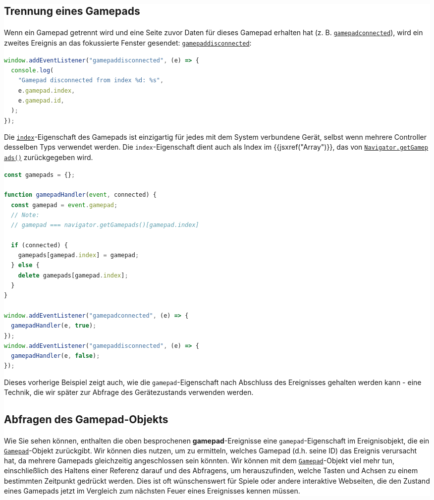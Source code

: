 ## Trennung eines Gamepads

Wenn ein Gamepad getrennt wird und eine Seite zuvor Daten für dieses Gamepad erhalten hat (z. B. [`gamepadconnected`](/de/docs/Web/API/Window/gamepadconnected_event)), wird ein zweites Ereignis an das fokussierte Fenster gesendet: [`gamepaddisconnected`](/de/docs/Web/API/Window/gamepaddisconnected_event):

```js
window.addEventListener("gamepaddisconnected", (e) => {
  console.log(
    "Gamepad disconnected from index %d: %s",
    e.gamepad.index,
    e.gamepad.id,
  );
});
```

Die [`index`](/de/docs/Web/API/Gamepad/index)-Eigenschaft des Gamepads ist einzigartig für jedes mit dem System verbundene Gerät, selbst wenn mehrere Controller desselben Typs verwendet werden. Die `index`-Eigenschaft dient auch als Index im {{jsxref("Array")}}, das von [`Navigator.getGamepads()`](/de/docs/Web/API/Navigator/getGamepads) zurückgegeben wird.

```js
const gamepads = {};

function gamepadHandler(event, connected) {
  const gamepad = event.gamepad;
  // Note:
  // gamepad === navigator.getGamepads()[gamepad.index]

  if (connected) {
    gamepads[gamepad.index] = gamepad;
  } else {
    delete gamepads[gamepad.index];
  }
}

window.addEventListener("gamepadconnected", (e) => {
  gamepadHandler(e, true);
});
window.addEventListener("gamepaddisconnected", (e) => {
  gamepadHandler(e, false);
});
```

Dieses vorherige Beispiel zeigt auch, wie die `gamepad`-Eigenschaft nach Abschluss des Ereignisses gehalten werden kann - eine Technik, die wir später zur Abfrage des Gerätezustands verwenden werden.

## Abfragen des Gamepad-Objekts

Wie Sie sehen können, enthalten die oben besprochenen **gamepad**-Ereignisse eine `gamepad`-Eigenschaft im Ereignisobjekt, die ein [`Gamepad`](/de/docs/Web/API/Gamepad)-Objekt zurückgibt. Wir können dies nutzen, um zu ermitteln, welches Gamepad (d.h. seine ID) das Ereignis verursacht hat, da mehrere Gamepads gleichzeitig angeschlossen sein könnten. Wir können mit dem [`Gamepad`](/de/docs/Web/API/Gamepad)-Objekt viel mehr tun, einschließlich des Haltens einer Referenz darauf und des Abfragens, um herauszufinden, welche Tasten und Achsen zu einem bestimmten Zeitpunkt gedrückt werden. Dies ist oft wünschenswert für Spiele oder andere interaktive Webseiten, die den Zustand eines Gamepads jetzt im Vergleich zum nächsten Feuer eines Ereignisses kennen müssen.
